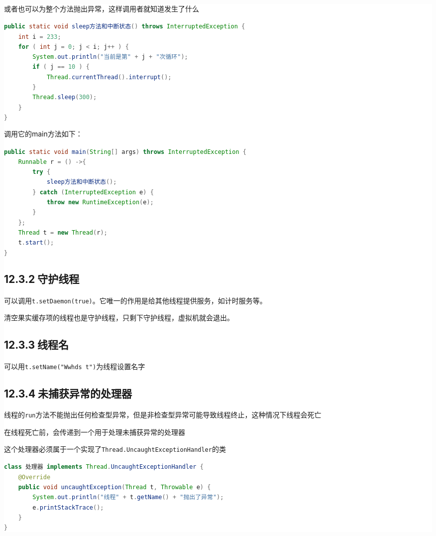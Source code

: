 或者也可以为整个方法抛出异常，这样调用者就知道发生了什么

```java
public static void sleep方法和中断状态() throws InterruptedException {
    int i = 233;
    for ( int j = 0; j < i; j++ ) {
        System.out.println("当前是第" + j + "次循环");
        if ( j == 10 ) {
            Thread.currentThread().interrupt();
        }
        Thread.sleep(300);
    }
}
```

调用它的main方法如下：

```java
public static void main(String[] args) throws InterruptedException {
    Runnable r = () ->{
        try {
            sleep方法和中断状态();
        } catch (InterruptedException e) {
            throw new RuntimeException(e);
        }
    };
    Thread t = new Thread(r);
    t.start();
}
```



## 12.3.2 守护线程

可以调用`t.setDaemon(true)`。它唯一的作用是给其他线程提供服务，如计时服务等。

清空果实缓存项的线程也是守护线程，只剩下守护线程，虚拟机就会退出。

## 12.3.3 线程名

可以用`t.setName("Wwhds t")`为线程设置名字

## 12.3.4 未捕获异常的处理器

线程的`run`方法不能抛出任何检查型异常，但是非检查型异常可能导致线程终止，这种情况下线程会死亡

在线程死亡前，会传递到一个用于处理未捕获异常的处理器

这个处理器必须属于一个实现了`Thread.UncaughtExceptionHandler`的类

```java
class 处理器 implements Thread.UncaughtExceptionHandler {
    @Override
    public void uncaughtException(Thread t, Throwable e) {
        System.out.println("线程" + t.getName() + "抛出了异常");
        e.printStackTrace();
    }
}
```
